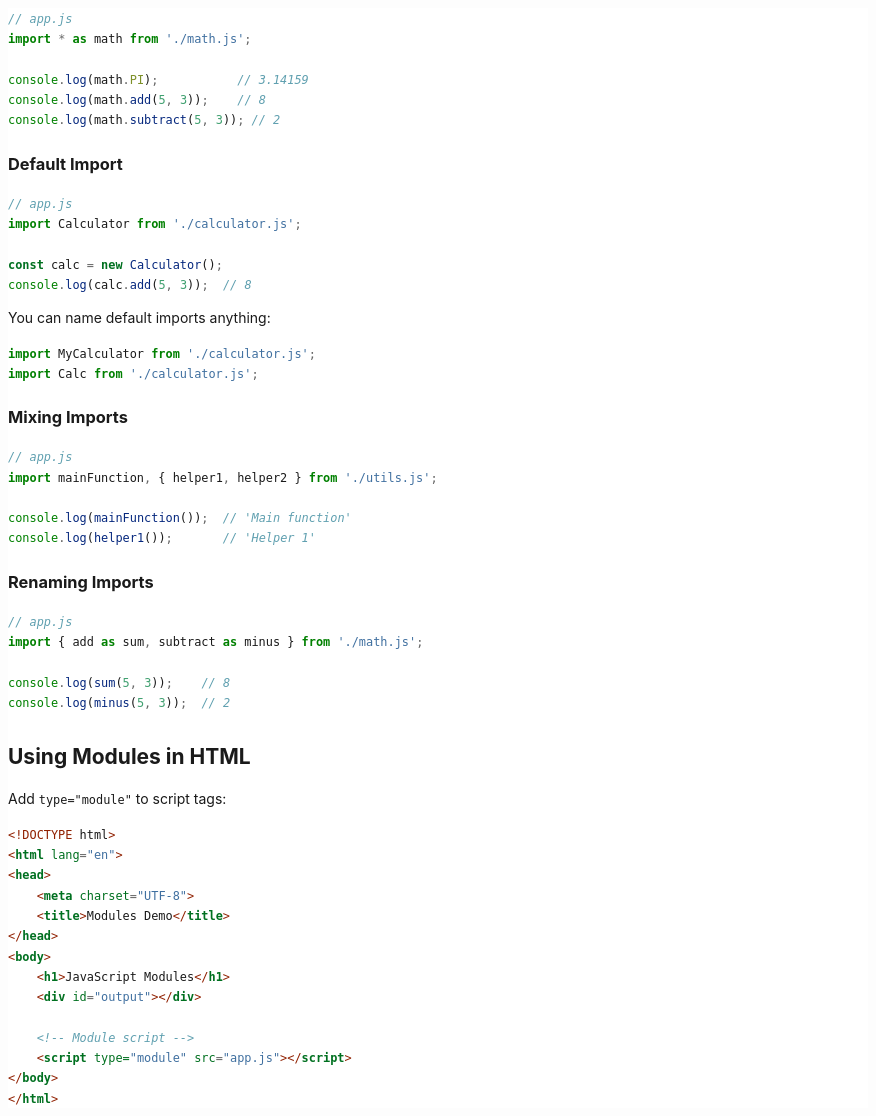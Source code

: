 ```javascript
// app.js
import * as math from './math.js';

console.log(math.PI);           // 3.14159
console.log(math.add(5, 3));    // 8
console.log(math.subtract(5, 3)); // 2
```

### Default Import

```javascript
// app.js
import Calculator from './calculator.js';

const calc = new Calculator();
console.log(calc.add(5, 3));  // 8
```

You can name default imports anything:

```javascript
import MyCalculator from './calculator.js';
import Calc from './calculator.js';
```

### Mixing Imports

```javascript
// app.js
import mainFunction, { helper1, helper2 } from './utils.js';

console.log(mainFunction());  // 'Main function'
console.log(helper1());       // 'Helper 1'
```

### Renaming Imports

```javascript
// app.js
import { add as sum, subtract as minus } from './math.js';

console.log(sum(5, 3));    // 8
console.log(minus(5, 3));  // 2
```

## Using Modules in HTML

Add `type="module"` to script tags:

```html
<!DOCTYPE html>
<html lang="en">
<head>
    <meta charset="UTF-8">
    <title>Modules Demo</title>
</head>
<body>
    <h1>JavaScript Modules</h1>
    <div id="output"></div>
    
    <!-- Module script -->
    <script type="module" src="app.js"></script>
</body>
</html>
```
